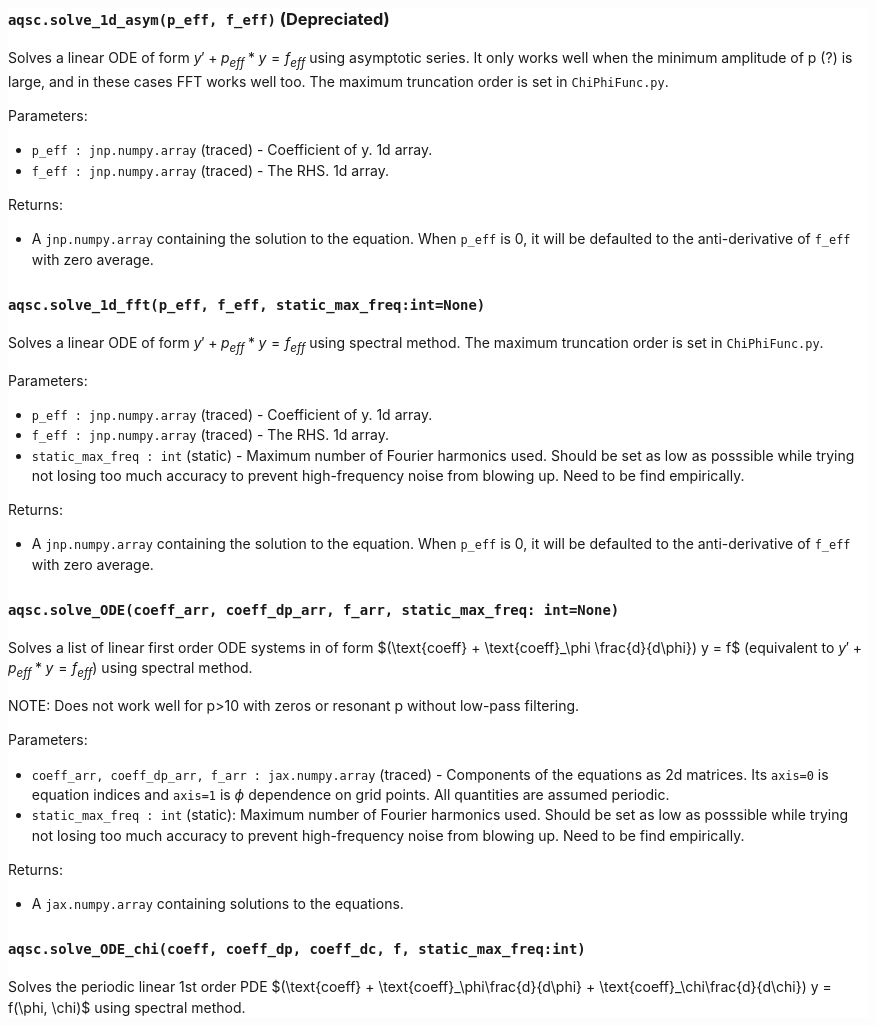 ### `aqsc.solve_1d_asym(p_eff, f_eff)` (Depreciated)
Solves a linear ODE of form $y' + p_{eff}*y = f_{eff}$ using asymptotic series. It only works well when the minimum amplitude of p (?) is large, and in these cases FFT works well too. The maximum truncation order is set in `ChiPhiFunc.py`.

Parameters: 

- `p_eff : jnp.numpy.array` (traced) - Coefficient of y. 1d array.
- `f_eff : jnp.numpy.array` (traced) - The RHS. 1d array.

Returns:

- A `jnp.numpy.array` containing the solution to the equation. When `p_eff` is 0, it will be defaulted to the anti-derivative of `f_eff` with zero average.

### `aqsc.solve_1d_fft(p_eff, f_eff, static_max_freq:int=None)`
Solves a linear ODE of form $y' + p_{eff}*y = f_{eff}$ using spectral method. The maximum truncation order is set in `ChiPhiFunc.py`.

Parameters: 

- `p_eff : jnp.numpy.array` (traced) - Coefficient of y. 1d array.
- `f_eff : jnp.numpy.array` (traced) - The RHS. 1d array.
- `static_max_freq : int` (static) - Maximum number of Fourier harmonics used. Should be set as low as posssible while trying not losing too much accuracy to prevent high-frequency noise from blowing up. Need to be find empirically.

Returns:

- A `jnp.numpy.array` containing the solution to the equation. When `p_eff` is 0, it will be defaulted to the anti-derivative of `f_eff` with zero average.

### `aqsc.solve_ODE(coeff_arr, coeff_dp_arr, f_arr, static_max_freq: int=None)`
Solves a list of linear first order ODE systems in of form
$(\text{coeff} + \text{coeff}_\phi \frac{d}{d\phi}) y = f$ (equivalent to $y' + p_{eff}*y = f_{eff}$) using spectral method.

NOTE:
Does not work well for p>10 with zeros or resonant p without low-pass filtering.

Parameters:
- `coeff_arr, coeff_dp_arr, f_arr : jax.numpy.array` (traced) - Components of the equations as 2d matrices. Its `axis=0` is equation indices and `axis=1` is $\phi$ dependence on grid points. All quantities are assumed periodic.
- `static_max_freq : int` (static): Maximum number of Fourier harmonics used. Should be set as low as posssible while trying not losing too much accuracy to prevent high-frequency noise from blowing up. Need to be find empirically.

Returns:

- A `jax.numpy.array` containing solutions to the equations.

### `aqsc.solve_ODE_chi(coeff, coeff_dp, coeff_dc, f, static_max_freq:int)`
Solves the periodic linear 1st order PDE $(\text{coeff} + \text{coeff}_\phi\frac{d}{d\phi} + \text{coeff}_\chi\frac{d}{d\chi}) y = f(\phi, \chi)$ using spectral method.
